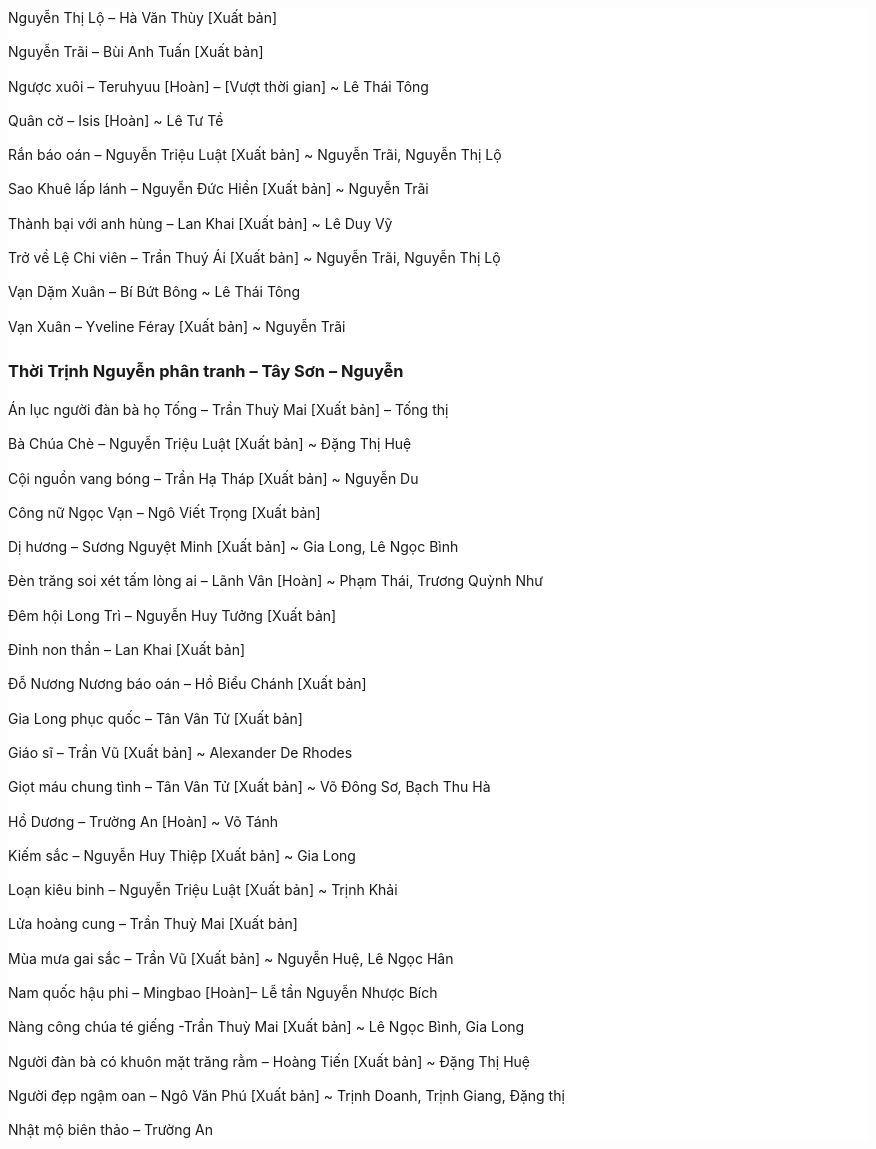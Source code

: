 Nguyễn Thị Lộ – Hà Văn Thùy [Xuất bản]

Nguyễn Trãi – Bùi Anh Tuấn [Xuất bản]

Ngược xuôi – Teruhyuu [Hoàn] – [Vượt thời gian] ~ Lê Thái Tông

Quân cờ – Isis [Hoàn] ~ Lê Tư Tề

Rắn báo oán – Nguyễn Triệu Luật [Xuất bản] ~ Nguyễn Trãi, Nguyễn Thị Lộ

Sao Khuê lấp lánh – Nguyễn Đức Hiền [Xuất bản] ~ Nguyễn Trãi

Thành bại với anh hùng – Lan Khai [Xuất bản] ~ Lê Duy Vỹ

Trở về Lệ Chi viên – Trần Thuý Ái [Xuất bản] ~ Nguyễn Trãi, Nguyễn Thị Lộ

Vạn Dặm Xuân – Bí Bứt Bông ~ Lê Thái Tông

Vạn Xuân – Yveline Féray [Xuất bản] ~ Nguyễn Trãi

### Thời Trịnh Nguyễn phân tranh – Tây Sơn – Nguyễn
Án lục người đàn bà họ Tống – Trần Thuỳ Mai [Xuất bản] – Tống thị

Bà Chúa Chè – Nguyễn Triệu Luật [Xuất bản] ~ Đặng Thị Huệ

Cội nguồn vang bóng – Trần Hạ Tháp [Xuất bản] ~ Nguyễn Du

Công nữ Ngọc Vạn – Ngô Viết Trọng [Xuất bản]

Dị hương – Sương Nguyệt Minh [Xuất bản] ~ Gia Long, Lê Ngọc Bình

Đèn trăng soi xét tấm lòng ai – Lãnh Vân [Hoàn] ~ Phạm Thái, Trương Quỳnh Như

Đêm hội Long Trì – Nguyễn Huy Tưởng [Xuất bản]

Đỉnh non thần – Lan Khai [Xuất bản]

Đỗ Nương Nương báo oán – Hồ Biểu Chánh [Xuất bản]

Gia Long phục quốc – Tân Vân Tử [Xuất bản]

Giáo sĩ – Trần Vũ [Xuất bản] ~ Alexander De Rhodes

Giọt máu chung tình – Tân Vân Tử [Xuất bản] ~ Võ Đông Sơ, Bạch Thu Hà

Hồ Dương – Trường An [Hoàn] ~ Võ Tánh

Kiếm sắc – Nguyễn Huy Thiệp [Xuất bản] ~ Gia Long

Loạn kiêu binh – Nguyễn Triệu Luật [Xuất bản] ~ Trịnh Khải

Lửa hoàng cung – Trần Thuỳ Mai [Xuất bản]

Mùa mưa gai sắc – Trần Vũ [Xuất bản] ~ Nguyễn Huệ, Lê Ngọc Hân

Nam quốc hậu phi – Mingbao [Hoàn]– Lễ tần Nguyễn Nhược Bích 

Nàng công chúa té giếng -Trần Thuỳ Mai [Xuất bản] ~ Lê Ngọc Bình, Gia Long

Người đàn bà có khuôn mặt trăng rằm – Hoàng Tiến [Xuất bản] ~ Đặng Thị Huệ

Người đẹp ngậm oan – Ngô Văn Phú [Xuất bản] ~ Trịnh Doanh, Trịnh Giang, Đặng thị

Nhật mộ biên thảo – Trường An 
